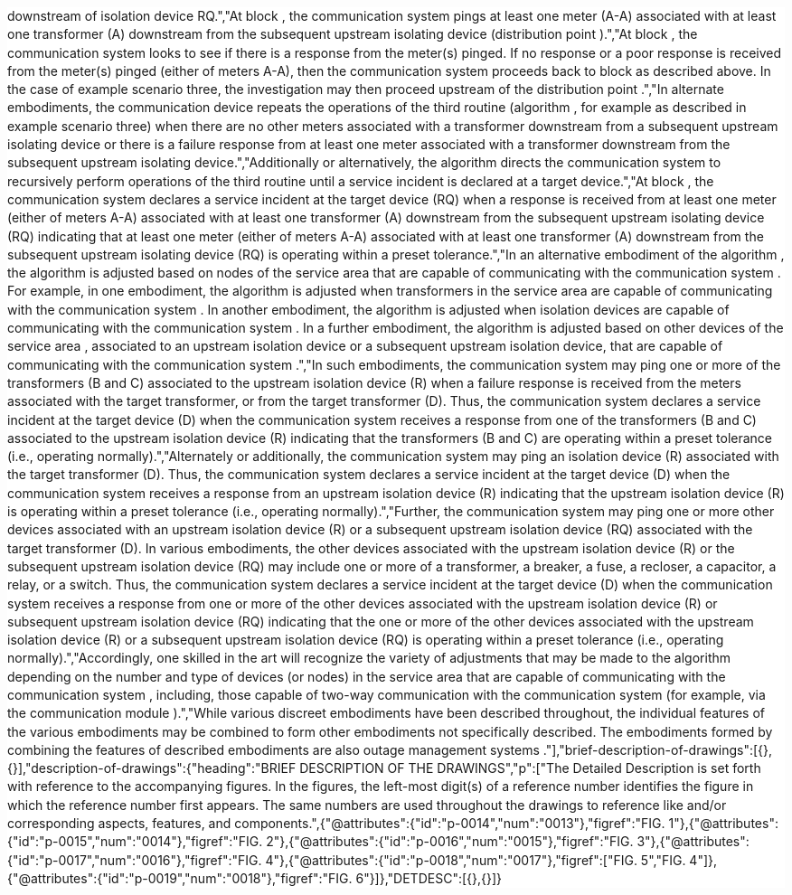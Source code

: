 downstream of isolation device RQ.","At block , the communication system  pings at least one meter (A-A) associated with at least one transformer (A) downstream from the subsequent upstream isolating device (distribution point ).","At block , the communication system  looks to see if there is a response from the meter(s) pinged. If no response or a poor response is received from the meter(s) pinged (either of meters A-A), then the communication system  proceeds back to block  as described above. In the case of example scenario three, the investigation may then proceed upstream of the distribution point .","In alternate embodiments, the communication device  repeats the operations of the third routine (algorithm , for example as described in example scenario three) when there are no other meters associated with a transformer downstream from a subsequent upstream isolating device or there is a failure response from at least one meter associated with a transformer downstream from the subsequent upstream isolating device.","Additionally or alternatively, the algorithm  directs the communication system  to recursively perform operations of the third routine until a service incident is declared at a target device.","At block , the communication system  declares a service incident at the target device (RQ) when a response is received from at least one meter (either of meters A-A) associated with at least one transformer (A) downstream from the subsequent upstream isolating device (RQ) indicating that at least one meter (either of meters A-A) associated with at least one transformer (A) downstream from the subsequent upstream isolating device (RQ) is operating within a preset tolerance.","In an alternative embodiment of the algorithm , the algorithm  is adjusted based on nodes of the service area  that are capable of communicating with the communication system . For example, in one embodiment, the algorithm  is adjusted when transformers in the service area  are capable of communicating with the communication system . In another embodiment, the algorithm  is adjusted when isolation devices are capable of communicating with the communication system . In a further embodiment, the algorithm  is adjusted based on other devices of the service area , associated to an upstream isolation device or a subsequent upstream isolation device, that are capable of communicating with the communication system .","In such embodiments, the communication system  may ping one or more of the transformers (B and C) associated to the upstream isolation device (R) when a failure response is received from the meters associated with the target transformer, or from the target transformer (D). Thus, the communication system  declares a service incident at the target device (D) when the communication system receives a response from one of the transformers (B and C) associated to the upstream isolation device (R) indicating that the transformers (B and C) are operating within a preset tolerance (i.e., operating normally).","Alternately or additionally, the communication system  may ping an isolation device (R) associated with the target transformer (D). Thus, the communication system  declares a service incident at the target device (D) when the communication system receives a response from an upstream isolation device (R) indicating that the upstream isolation device (R) is operating within a preset tolerance (i.e., operating normally).","Further, the communication system  may ping one or more other devices associated with an upstream isolation device (R) or a subsequent upstream isolation device (RQ) associated with the target transformer (D). In various embodiments, the other devices associated with the upstream isolation device (R) or the subsequent upstream isolation device (RQ) may include one or more of a transformer, a breaker, a fuse, a recloser, a capacitor, a relay, or a switch. Thus, the communication system  declares a service incident at the target device (D) when the communication system receives a response from one or more of the other devices associated with the upstream isolation device (R) or subsequent upstream isolation device (RQ) indicating that the one or more of the other devices associated with the upstream isolation device (R) or a subsequent upstream isolation device (RQ) is operating within a preset tolerance (i.e., operating normally).","Accordingly, one skilled in the art will recognize the variety of adjustments that may be made to the algorithm  depending on the number and type of devices (or nodes) in the service area  that are capable of communicating with the communication system , including, those capable of two-way communication with the communication system  (for example, via the communication module ).","While various discreet embodiments have been described throughout, the individual features of the various embodiments may be combined to form other embodiments not specifically described. The embodiments formed by combining the features of described embodiments are also outage management systems ."],"brief-description-of-drawings":[{},{}],"description-of-drawings":{"heading":"BRIEF DESCRIPTION OF THE
DRAWINGS","p":["The Detailed Description is set forth with reference to the accompanying figures. In the figures, the left-most digit(s) of a reference number identifies the figure in which the reference number first appears. The same numbers are used throughout the drawings to reference like and\/or corresponding aspects, features, and components.",{"@attributes":{"id":"p-0014","num":"0013"},"figref":"FIG. 1"},{"@attributes":{"id":"p-0015","num":"0014"},"figref":"FIG. 2"},{"@attributes":{"id":"p-0016","num":"0015"},"figref":"FIG. 3"},{"@attributes":{"id":"p-0017","num":"0016"},"figref":"FIG. 4"},{"@attributes":{"id":"p-0018","num":"0017"},"figref":["FIG. 5","FIG. 4"]},{"@attributes":{"id":"p-0019","num":"0018"},"figref":"FIG. 6"}]},"DETDESC":[{},{}]}
